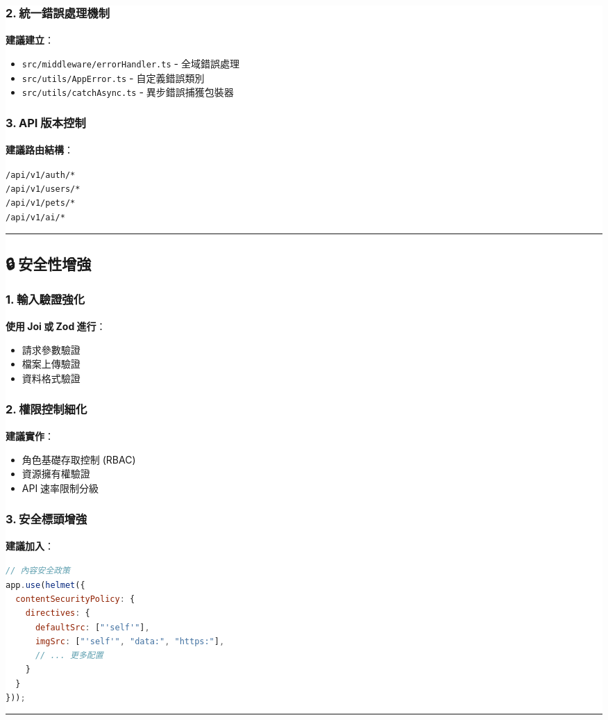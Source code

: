 ### 2. 統一錯誤處理機制

**建議建立**：
- `src/middleware/errorHandler.ts` - 全域錯誤處理
- `src/utils/AppError.ts` - 自定義錯誤類別
- `src/utils/catchAsync.ts` - 異步錯誤捕獲包裝器

### 3. API 版本控制

**建議路由結構**：
```
/api/v1/auth/*
/api/v1/users/*
/api/v1/pets/*
/api/v1/ai/*
```

---

## 🔒 安全性增強

### 1. 輸入驗證強化

**使用 Joi 或 Zod 進行**：
- 請求參數驗證
- 檔案上傳驗證
- 資料格式驗證

### 2. 權限控制細化

**建議實作**：
- 角色基礎存取控制 (RBAC)
- 資源擁有權驗證
- API 速率限制分級

### 3. 安全標頭增強

**建議加入**：
```javascript
// 內容安全政策
app.use(helmet({
  contentSecurityPolicy: {
    directives: {
      defaultSrc: ["'self'"],
      imgSrc: ["'self'", "data:", "https:"],
      // ... 更多配置
    }
  }
}));
```

---
